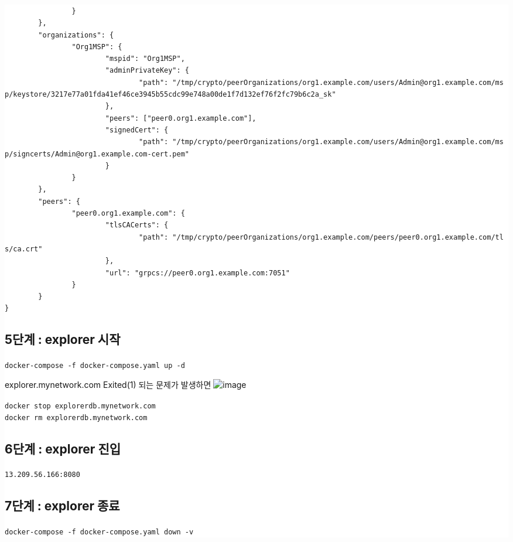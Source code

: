 ```
                }
        },
        "organizations": {
                "Org1MSP": {
                        "mspid": "Org1MSP",
                        "adminPrivateKey": {
                                "path": "/tmp/crypto/peerOrganizations/org1.example.com/users/Admin@org1.example.com/msp/keystore/3217e77a01fda41ef46ce3945b55cdc99e748a00de1f7d132ef76f2fc79b6c2a_sk"
                        },
                        "peers": ["peer0.org1.example.com"],
                        "signedCert": {
                                "path": "/tmp/crypto/peerOrganizations/org1.example.com/users/Admin@org1.example.com/msp/signcerts/Admin@org1.example.com-cert.pem"
                        }
                }
        },
        "peers": {
                "peer0.org1.example.com": {
                        "tlsCACerts": {
                                "path": "/tmp/crypto/peerOrganizations/org1.example.com/peers/peer0.org1.example.com/tls/ca.crt"
                        },
                        "url": "grpcs://peer0.org1.example.com:7051"
                }
        }
}
```

## 5단계 : explorer 시작
```
docker-compose -f docker-compose.yaml up -d
```
explorer.mynetwork.com Exited(1) 되는 문제가 발생하면
![image](https://user-images.githubusercontent.com/54825978/130168989-1e8c56c4-81f7-43bf-9e40-4960449471d7.png)
```
docker stop explorerdb.mynetwork.com
docker rm explorerdb.mynetwork.com
```


## 6단계 : explorer 진입
```
13.209.56.166:8080
```

## 7단계 : explorer 종료
```
docker-compose -f docker-compose.yaml down -v
```
